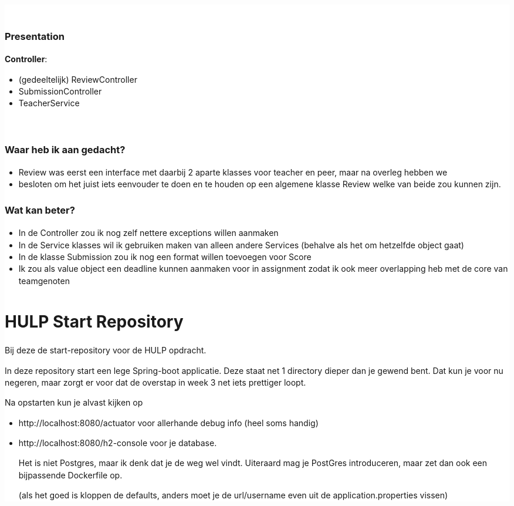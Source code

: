 <br>

### Presentation
**Controller**:
- (gedeeltelijk) ReviewController
- SubmissionController
- TeacherService

<br>

### Waar heb ik aan gedacht?
- Review was eerst een interface met daarbij 2 aparte klasses voor teacher en peer, maar na overleg hebben we
- besloten om het juist iets eenvouder te doen en te houden op een algemene klasse Review welke van beide zou kunnen zijn.

### Wat kan beter?
- In de Controller zou ik nog zelf nettere exceptions willen aanmaken
- In de Service klasses wil ik gebruiken maken van alleen andere Services (behalve als het om hetzelfde object gaat)
- In de klasse Submission zou ik nog een format willen toevoegen voor Score
- Ik zou als value object een deadline kunnen aanmaken voor in assignment zodat ik ook meer overlapping heb met de core van teamgenoten



# HULP Start Repository

Bij deze de start-repository voor de HULP opdracht.

In deze repository start een lege Spring-boot applicatie. Deze staat net 1 directory dieper dan je gewend 
bent. Dat kun je voor nu negeren, maar zorgt er voor dat de overstap in week 3 net iets prettiger loopt.


Na opstarten kun je alvast kijken op

* http://localhost:8080/actuator voor allerhande debug info (heel soms handig)
* http://localhost:8080/h2-console voor je database.
  
  Het is niet Postgres, maar ik denk dat je de weg wel vindt. Uiteraard mag je PostGres introduceren, 
  maar zet dan ook een bijpassende Dockerfile op.

  (als het goed is kloppen de defaults, anders moet je de url/username even uit de application.properties vissen)


